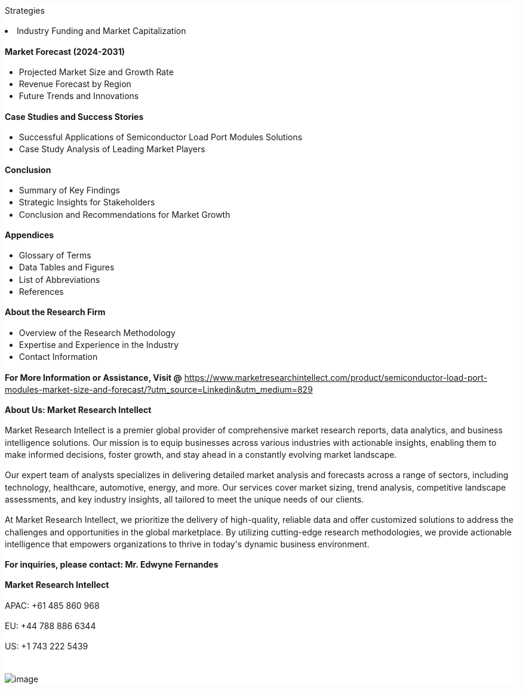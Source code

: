 Strategies</li><li>Industry Funding and Market Capitalization</li></ul><p><strong>Market Forecast (2024-2031)</strong></p><ul><li>Projected Market Size and Growth Rate</li><li>Revenue Forecast by Region</li><li>Future Trends and Innovations</li></ul><p><strong>Case Studies and Success Stories</strong></p><ul><li>Successful Applications of Semiconductor Load Port Modules Solutions</li><li>Case Study Analysis of Leading Market Players</li></ul><p><strong>Conclusion</strong></p><ul><li>Summary of Key Findings</li><li>Strategic Insights for Stakeholders</li><li>Conclusion and Recommendations for Market Growth</li></ul><p><strong>Appendices</strong></p><ul><li>Glossary of Terms</li><li>Data Tables and Figures</li><li>List of Abbreviations</li><li>References</li></ul><p><strong>About the Research Firm</strong></p><ul><li>Overview of the Research Methodology</li><li>Expertise and Experience in the Industry</li><li>Contact Information</li></ul></div><div class="article-main__content" data-test-id="publishing-text-block"><p><span class="font-[700]"><strong>For More Information or Assistance, Visit @</strong>&nbsp;<a href="https://www.marketresearchintellect.com/product/semiconductor-load-port-modules-market-size-and-forecast/?utm_source=Linkedin&utm_medium=829">https://www.marketresearchintellect.com/product/semiconductor-load-port-modules-market-size-and-forecast/?utm_source=Linkedin&utm_medium=829</a></span></p><p><strong>About Us: Market Research Intellect</strong></p><p>Market Research Intellect is a premier global provider of comprehensive market research reports, data analytics, and business intelligence solutions. Our mission is to equip businesses across various industries with actionable insights, enabling them to make informed decisions, foster growth, and stay ahead in a constantly evolving market landscape.</p><p>Our expert team of analysts specializes in delivering detailed market analysis and forecasts across a range of sectors, including technology, healthcare, automotive, energy, and more. Our services cover market sizing, trend analysis, competitive landscape assessments, and key industry insights, all tailored to meet the unique needs of our clients.</p><p>At Market Research Intellect, we prioritize the delivery of high-quality, reliable data and offer customized solutions to address the challenges and opportunities in the global marketplace. By utilizing cutting-edge research methodologies, we provide actionable intelligence that empowers organizations to thrive in today's dynamic business environment.</p><p><strong>For inquiries, please contact: Mr. Edwyne Fernandes</strong></p><p><strong>Market Research Intellect</strong></p><p>APAC: +61 485 860 968</p><p>EU: +44 788 886 6344</p><p>US: +1 743 222 5439</p></div><div class="article-main__content" data-test-id="publishing-text-block">&nbsp;</div>
![image](https://github.com/user-attachments/assets/e522b337-6bff-4c2c-b0a3-9b60517ad34e)
